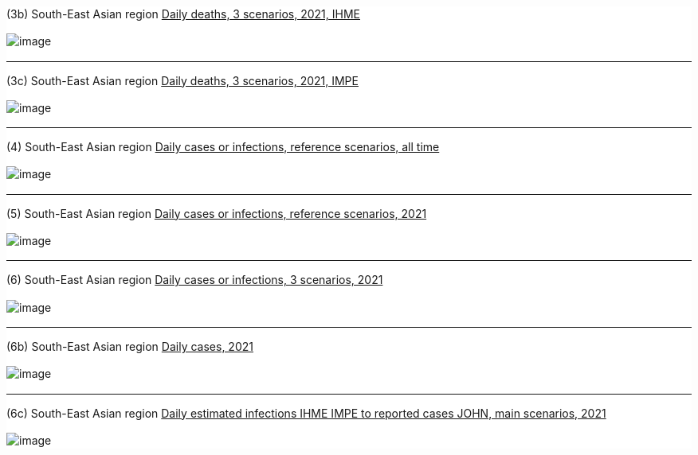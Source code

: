 (3b) South-East Asian region [Daily deaths, 3 scenarios, 2021, IHME](https://github.com/pourmalek/CovidVisualizedGlobal/blob/main/20211217/output/merge/graph%20SEARO%2016%20COVID-19%20daily%20deaths%2C%20SEARO%2C%203%20scenarios%2C%20uncertainty%2C%202021%2C%20IHME.pdf)

![image](https://user-images.githubusercontent.com/30849720/146659644-fc4bcb0f-2392-4b4b-be6e-7ced1731a1d2.png)

****

(3c) South-East Asian region [Daily deaths, 3 scenarios, 2021, IMPE](https://github.com/pourmalek/CovidVisualizedGlobal/blob/main/20211217/output/merge/graph%20SEARO%2018%20COVID-19%20daily%20deaths%2C%20SEARO%2C%203%20scenarios%2C%20uncertainty%2C%202021%2C%20IMPE.pdf)

![image](https://user-images.githubusercontent.com/30849720/146659655-7b5e8bfd-210a-4f61-b4e1-32c8430a9ae1.png)

****

(4) South-East Asian region [Daily cases or infections, reference scenarios, all time](https://github.com/pourmalek/CovidVisualizedGlobal/blob/main/20211217/output/merge/graph%20SEARO%2021%20COVID-19%20daily%20cases%2C%20SEARO%2C%20reference%20scenarios.pdf)

![image](https://user-images.githubusercontent.com/30849720/146659684-45620f0e-09d0-4dc7-9d56-019eb436f459.png)

****

(5) South-East Asian region [Daily cases or infections, reference scenarios, 2021](https://github.com/pourmalek/CovidVisualizedGlobal/blob/main/20211217/output/merge/graph%20SEARO%2022%20COVID-19%20daily%20cases%2C%20SEARO%2C%20reference%20scenarios%2C%202021.pdf)

![image](https://user-images.githubusercontent.com/30849720/146659719-6d733673-6930-4a2c-98d2-7349a821cd39.png)

****

(6) South-East Asian region [Daily cases or infections, 3 scenarios, 2021](https://github.com/pourmalek/CovidVisualizedGlobal/blob/main/20211217/output/merge/graph%20SEARO%2024%20COVID-19%20daily%20cases%2C%20SEARO%2C%203%20scenarios%2C%202021%2C%20uncertainty.pdf)

![image](https://user-images.githubusercontent.com/30849720/146659735-37dc1547-d0e7-41bf-822b-9408acdbae75.png)

****

(6b) South-East Asian region [Daily cases, 2021](https://github.com/pourmalek/CovidVisualizedGlobal/blob/main/20211217/output/merge/graph%20SEARO%2022b%20COVID-19%20daily%20cases%2C%20SEARO%2C%20reference%20scenarios%2C%202021.pdf)

![image](https://user-images.githubusercontent.com/30849720/146659750-df105b64-9aee-4e5a-b172-68f7231e7a7f.png)

****

(6c) South-East Asian region [Daily estimated infections IHME IMPE to reported cases JOHN, main scenarios, 2021](https://github.com/pourmalek/CovidVisualizedGlobal/blob/main/20211217/output/merge/graph%20SEARO%2026%20C19%20daily%20estimated%20infections%20to%20reported%20cases%2C%20SEARO%2C%20reference%20scenarios%202021.pdf)

![image](https://user-images.githubusercontent.com/30849720/146659764-34f5badc-7df2-47c9-8aa3-681c69361cbb.png)
